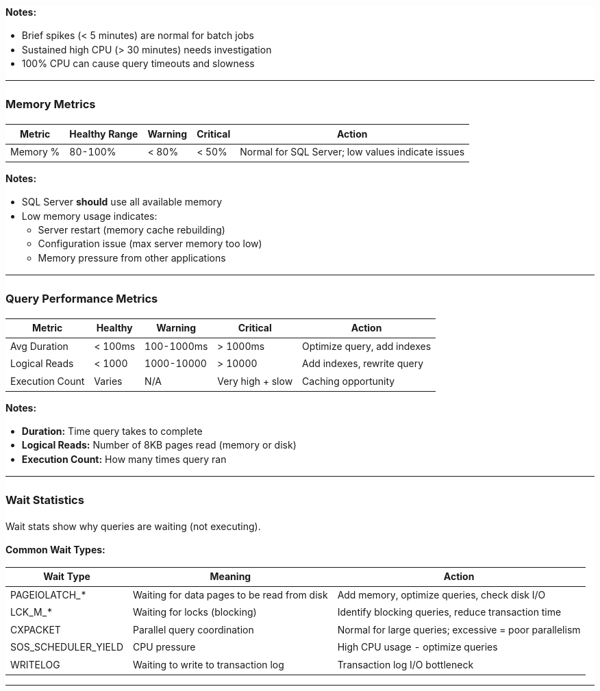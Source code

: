 **Notes:**
- Brief spikes (< 5 minutes) are normal for batch jobs
- Sustained high CPU (> 30 minutes) needs investigation
- 100% CPU can cause query timeouts and slowness

---

### Memory Metrics

| Metric | Healthy Range | Warning | Critical | Action |
|--------|---------------|---------|----------|--------|
| Memory % | 80-100% | < 80% | < 50% | Normal for SQL Server; low values indicate issues |

**Notes:**
- SQL Server **should** use all available memory
- Low memory usage indicates:
  - Server restart (memory cache rebuilding)
  - Configuration issue (max server memory too low)
  - Memory pressure from other applications

---

### Query Performance Metrics

| Metric | Healthy | Warning | Critical | Action |
|--------|---------|---------|----------|--------|
| Avg Duration | < 100ms | 100-1000ms | > 1000ms | Optimize query, add indexes |
| Logical Reads | < 1000 | 1000-10000 | > 10000 | Add indexes, rewrite query |
| Execution Count | Varies | N/A | Very high + slow | Caching opportunity |

**Notes:**
- **Duration:** Time query takes to complete
- **Logical Reads:** Number of 8KB pages read (memory or disk)
- **Execution Count:** How many times query ran

---

### Wait Statistics

Wait stats show why queries are waiting (not executing).

**Common Wait Types:**

| Wait Type | Meaning | Action |
|-----------|---------|--------|
| PAGEIOLATCH_* | Waiting for data pages to be read from disk | Add memory, optimize queries, check disk I/O |
| LCK_M_* | Waiting for locks (blocking) | Identify blocking queries, reduce transaction time |
| CXPACKET | Parallel query coordination | Normal for large queries; excessive = poor parallelism |
| SOS_SCHEDULER_YIELD | CPU pressure | High CPU usage - optimize queries |
| WRITELOG | Waiting to write to transaction log | Transaction log I/O bottleneck |

---
